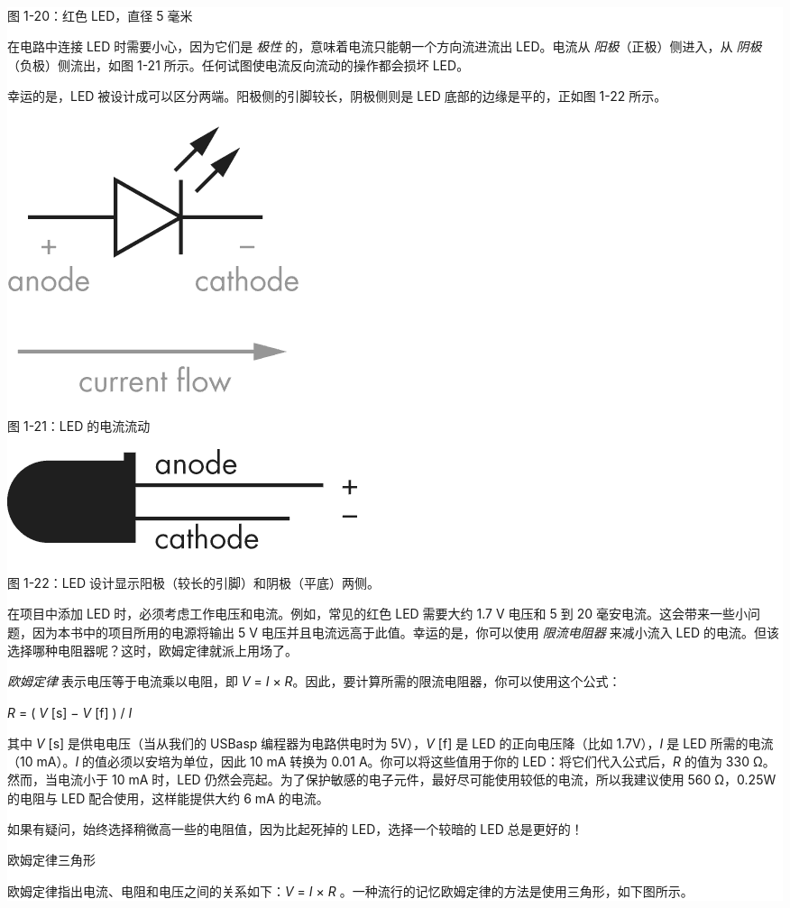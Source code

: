 图 1-20：红色 LED，直径 5 毫米

在电路中连接 LED 时需要小心，因为它们是 *极性* 的，意味着电流只能朝一个方向流进流出 LED。电流从 *阳极*（正极）侧进入，从 *阴极*（负极）侧流出，如图 1-21 所示。任何试图使电流反向流动的操作都会损坏 LED。

幸运的是，LED 被设计成可以区分两端。阳极侧的引脚较长，阴极侧则是 LED 底部的边缘是平的，正如图 1-22 所示。

![LED 的原理图符号，同时显示电流从阳极流向阴极的方向](img/nsp-boxall502581-f01021.jpg)

图 1-21：LED 的电流流动

![LED 示意图，显示较长的引脚为阳极，较短的引脚为阴极](img/nsp-boxall502581-f01022.jpg)

图 1-22：LED 设计显示阳极（较长的引脚）和阴极（平底）两侧。

在项目中添加 LED 时，必须考虑工作电压和电流。例如，常见的红色 LED 需要大约 1.7 V 电压和 5 到 20 毫安电流。这会带来一些小问题，因为本书中的项目所用的电源将输出 5 V 电压并且电流远高于此值。幸运的是，你可以使用 *限流电阻器* 来减小流入 LED 的电流。但该选择哪种电阻器呢？这时，欧姆定律就派上用场了。

*欧姆定律* 表示电压等于电流乘以电阻，即 *V* = *I* × *R*。因此，要计算所需的限流电阻器，你可以使用这个公式：

*R* = ( *V* [s] − *V* [f] ) / *I*

其中 *V* [s] 是供电电压（当从我们的 USBasp 编程器为电路供电时为 5V），*V* [f] 是 LED 的正向电压降（比如 1.7V），*I* 是 LED 所需的电流（10 mA）。*I* 的值必须以安培为单位，因此 10 mA 转换为 0.01 A。你可以将这些值用于你的 LED：将它们代入公式后，*R* 的值为 330 Ω。然而，当电流小于 10 mA 时，LED 仍然会亮起。为了保护敏感的电子元件，最好尽可能使用较低的电流，所以我建议使用 560 Ω，0.25W 的电阻与 LED 配合使用，这样能提供大约 6 mA 的电流。

如果有疑问，始终选择稍微高一些的电阻值，因为比起死掉的 LED，选择一个较暗的 LED 总是更好的！

欧姆定律三角形

欧姆定律指出电流、电阻和电压之间的关系如下：*V* = *I* × *R* 。一种流行的记忆欧姆定律的方法是使用三角形，如下图所示。
